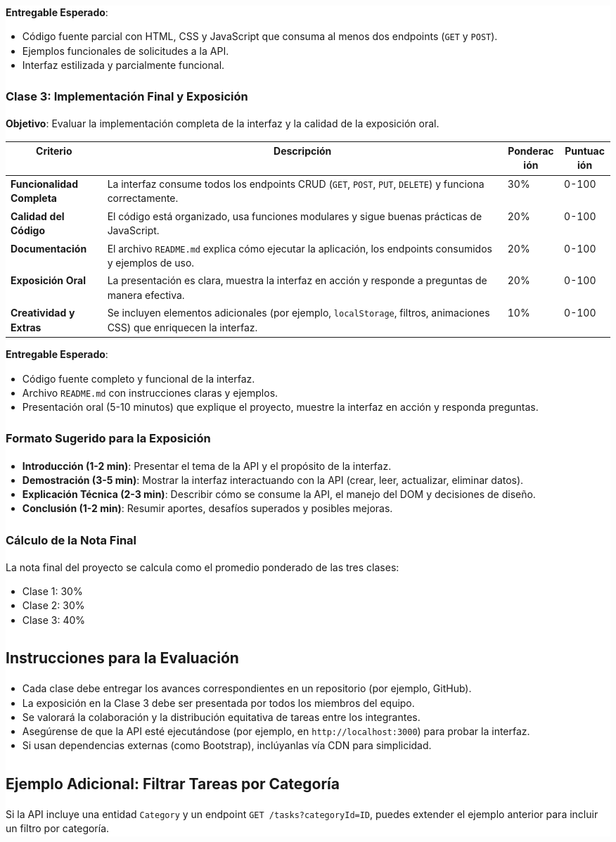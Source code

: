 **Entregable Esperado**:
- Código fuente parcial con HTML, CSS y JavaScript que consuma al menos dos endpoints (`GET` y `POST`).
- Ejemplos funcionales de solicitudes a la API.
- Interfaz estilizada y parcialmente funcional.

### Clase 3: Implementación Final y Exposición
**Objetivo**: Evaluar la implementación completa de la interfaz y la calidad de la exposición oral.

| Criterio | Descripción | Ponderación | Puntuación |
|----------|-------------|-------------|------------|
| **Funcionalidad Completa** | La interfaz consume todos los endpoints CRUD (`GET`, `POST`, `PUT`, `DELETE`) y funciona correctamente. | 30% | 0-100 |
| **Calidad del Código** | El código está organizado, usa funciones modulares y sigue buenas prácticas de JavaScript. | 20% | 0-100 |
| **Documentación** | El archivo `README.md` explica cómo ejecutar la aplicación, los endpoints consumidos y ejemplos de uso. | 20% | 0-100 |
| **Exposición Oral** | La presentación es clara, muestra la interfaz en acción y responde a preguntas de manera efectiva. | 20% | 0-100 |
| **Creatividad y Extras** | Se incluyen elementos adicionales (por ejemplo, `localStorage`, filtros, animaciones CSS) que enriquecen la interfaz. | 10% | 0-100 |

**Entregable Esperado**:
- Código fuente completo y funcional de la interfaz.
- Archivo `README.md` con instrucciones claras y ejemplos.
- Presentación oral (5-10 minutos) que explique el proyecto, muestre la interfaz en acción y responda preguntas.

### Formato Sugerido para la Exposición
- **Introducción (1-2 min)**: Presentar el tema de la API y el propósito de la interfaz.
- **Demostración (3-5 min)**: Mostrar la interfaz interactuando con la API (crear, leer, actualizar, eliminar datos).
- **Explicación Técnica (2-3 min)**: Describir cómo se consume la API, el manejo del DOM y decisiones de diseño.
- **Conclusión (1-2 min)**: Resumir aportes, desafíos superados y posibles mejoras.

### Cálculo de la Nota Final
La nota final del proyecto se calcula como el promedio ponderado de las tres clases:

- Clase 1: 30%
- Clase 2: 30%
- Clase 3: 40%

## Instrucciones para la Evaluación

- Cada clase debe entregar los avances correspondientes en un repositorio (por ejemplo, GitHub).
- La exposición en la Clase 3 debe ser presentada por todos los miembros del equipo.
- Se valorará la colaboración y la distribución equitativa de tareas entre los integrantes.
- Asegúrense de que la API esté ejecutándose (por ejemplo, en `http://localhost:3000`) para probar la interfaz.
- Si usan dependencias externas (como Bootstrap), inclúyanlas vía CDN para simplicidad.

## Ejemplo Adicional: Filtrar Tareas por Categoría
Si la API incluye una entidad `Category` y un endpoint `GET /tasks?categoryId=ID`, puedes extender el ejemplo anterior para incluir un filtro por categoría.
